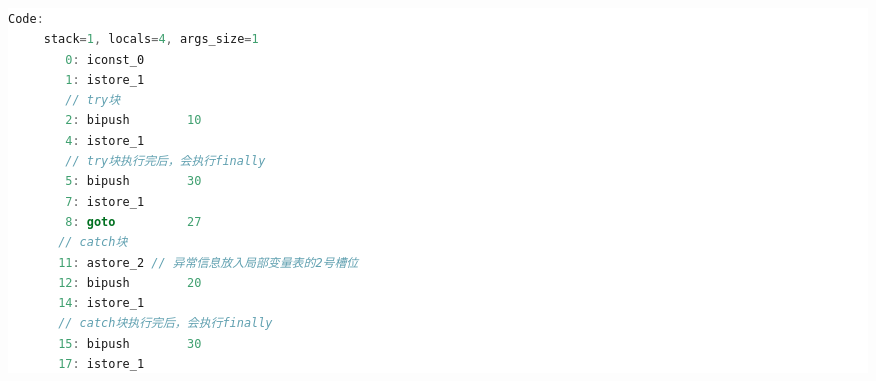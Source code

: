 ```java
Code:
     stack=1, locals=4, args_size=1
        0: iconst_0
        1: istore_1
        // try块
        2: bipush        10
        4: istore_1
        // try块执行完后，会执行finally    
        5: bipush        30
        7: istore_1
        8: goto          27
       // catch块     
       11: astore_2 // 异常信息放入局部变量表的2号槽位
       12: bipush        20
       14: istore_1
       // catch块执行完后，会执行finally        
       15: bipush        30
       17: istore_1
